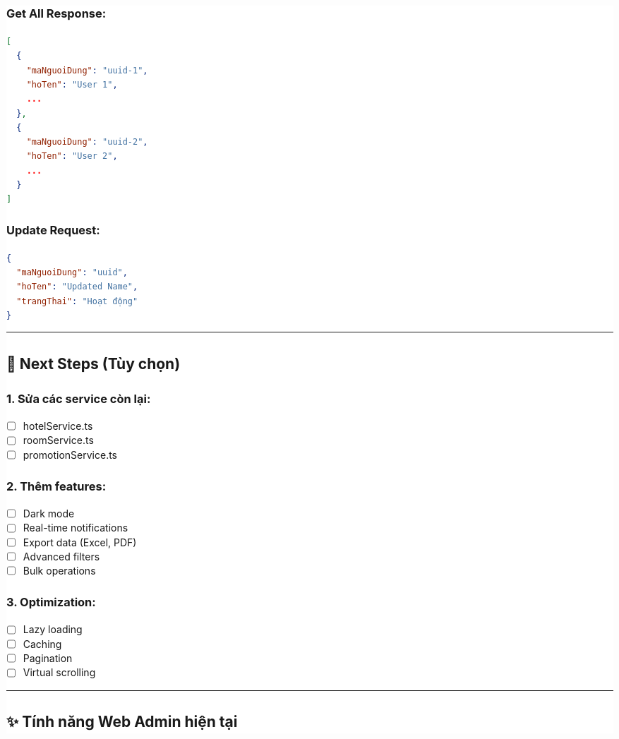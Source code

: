 ### Get All Response:
```json
[
  {
    "maNguoiDung": "uuid-1",
    "hoTen": "User 1",
    ...
  },
  {
    "maNguoiDung": "uuid-2",
    "hoTen": "User 2",
    ...
  }
]
```

### Update Request:
```json
{
  "maNguoiDung": "uuid",
  "hoTen": "Updated Name",
  "trangThai": "Hoạt động"
}
```

---

## 🎯 Next Steps (Tùy chọn)

### 1. **Sửa các service còn lại:**
- [ ] hotelService.ts
- [ ] roomService.ts  
- [ ] promotionService.ts

### 2. **Thêm features:**
- [ ] Dark mode
- [ ] Real-time notifications
- [ ] Export data (Excel, PDF)
- [ ] Advanced filters
- [ ] Bulk operations

### 3. **Optimization:**
- [ ] Lazy loading
- [ ] Caching
- [ ] Pagination
- [ ] Virtual scrolling

---

## ✨ Tính năng Web Admin hiện tại
